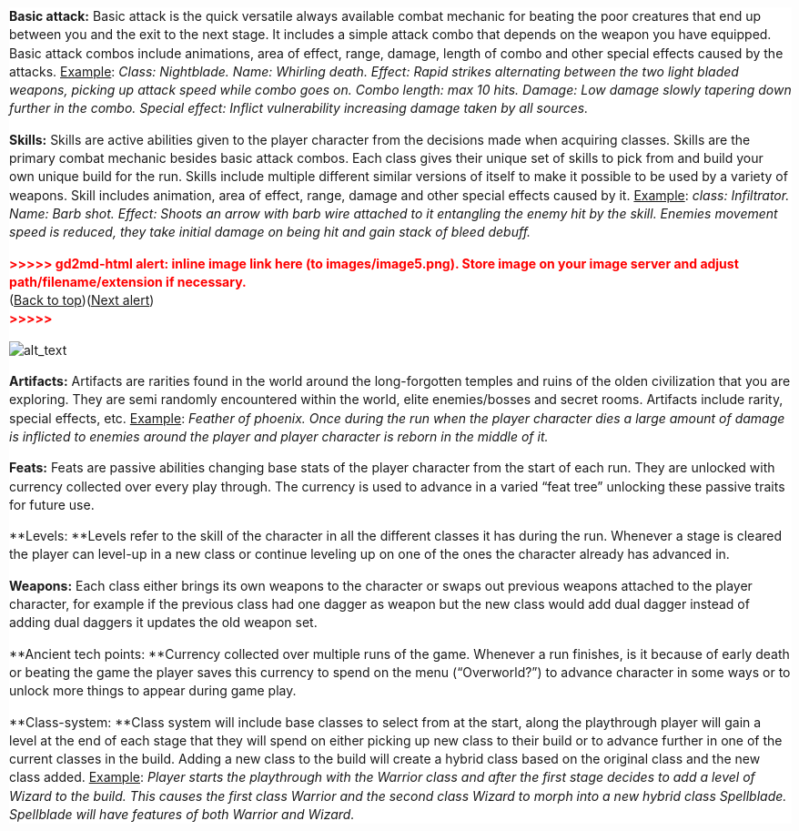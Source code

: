 **Basic attack:** Basic attack is the quick versatile always available combat mechanic for beating the poor creatures that end up between you and the exit to the next stage. It includes a simple attack combo that depends on the weapon you have equipped. Basic attack combos include animations, area of effect, range, damage, length of combo and other special effects caused by the attacks. <span style="text-decoration:underline;">Example</span>: _Class: Nightblade. Name: Whirling death. Effect: Rapid strikes alternating between the two light bladed weapons, picking up attack speed while combo goes on. Combo length: max 10 hits. Damage: Low damage slowly tapering down further in the combo. Special effect: Inflict vulnerability increasing damage taken by all sources._ 

**Skills:** Skills are active abilities given to the player character from the decisions made when acquiring classes. Skills are the primary combat mechanic besides basic attack combos. Each class gives their unique set of skills to pick from and build your own unique build for the run. Skills include multiple different similar versions of itself to make it possible to be used by a variety of weapons. Skill includes animation, area of effect, range, damage and other special effects caused by it. <span style="text-decoration:underline;">Example</span>: _class: Infiltrator. Name: Barb shot. Effect: Shoots an arrow with barb wire attached to it entangling the enemy hit by the skill. Enemies movement speed is reduced, they take initial damage on being hit and gain stack of bleed debuff._



<p id="gdcalert5" ><span style="color: red; font-weight: bold">>>>>>  gd2md-html alert: inline image link here (to images/image5.png). Store image on your image server and adjust path/filename/extension if necessary. </span><br>(<a href="#">Back to top</a>)(<a href="#gdcalert6">Next alert</a>)<br><span style="color: red; font-weight: bold">>>>>> </span></p>


![alt_text](images/image5.png "image_tooltip")


**Artifacts:** Artifacts are rarities found in the world around the long-forgotten temples and ruins of the olden civilization that you are exploring. They are semi randomly encountered within the world, elite enemies/bosses and secret rooms. Artifacts include rarity, special effects, etc. <span style="text-decoration:underline;">Example</span>: _Feather of phoenix. Once during the run when the player character dies a large amount of damage is inflicted to enemies around the player and player character is reborn in the middle of it._

**Feats:** Feats are passive abilities changing base stats of the player character from the start of each run. They are unlocked with currency collected over every play through. The currency is used to advance in a varied “feat tree” unlocking these passive traits for future use. 

**Levels: **Levels refer to the skill of the character in all the different classes it has during the run. Whenever a stage is cleared the player can level-up in a new class or continue leveling up on one of the ones the character already has advanced in.

**Weapons:** Each class either brings its own weapons to the character or swaps out previous  weapons attached to the player character, for example if the previous class had one dagger as weapon but the new class would add dual dagger instead of adding dual daggers it updates the old weapon set. 

**Ancient tech points: **Currency collected over multiple runs of the game. Whenever a run finishes, is it because of early death or beating the game the player saves this currency to spend on the menu (“Overworld?”) to advance character in some ways or to unlock more things to appear during game play.

**Class-system: **Class system will include base classes to select from at the start, along the playthrough player will gain a level at the end of each stage that they will spend on either picking up new class to their build or to advance further in one of the current classes in the build. Adding a new class to the build will create a hybrid class based on the original class and the new class added. <span style="text-decoration:underline;">Example</span>: _Player starts the playthrough with the Warrior class and after the first stage decides to add a level of Wizard to the build. This causes the first class Warrior and the second class Wizard to morph into a new hybrid class Spellblade. Spellblade will have features of both Warrior and Wizard._
